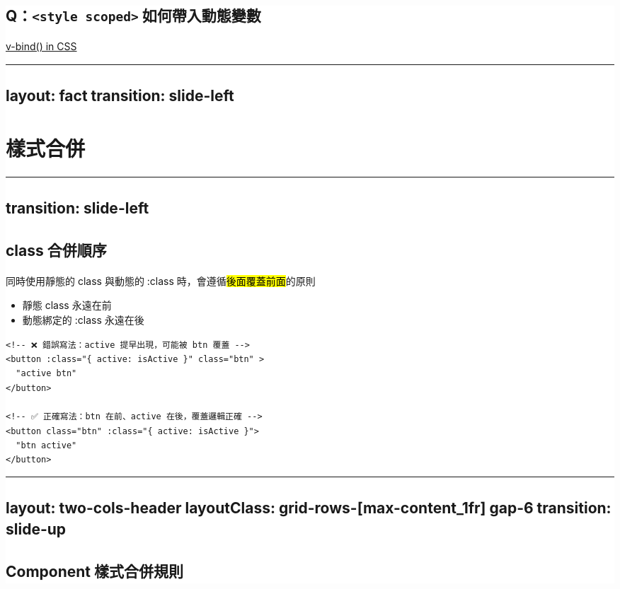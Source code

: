 <div duration-slow :class="[{'translate-y-10' : $clicks < 1}]">

## Q：`<style scoped>` 如何帶入動態變數

</div>

<v-click>

[v-bind() in CSS](https://vuejs.org/api/sfc-css-features.html#v-bind-in-css)

</v-click>

---
layout: fact
transition: slide-left
---

# 樣式合併



---
transition: slide-left
---

## class 合併順序

<div m="t-5">同時使用靜態的 class 與動態的 :class 時，會遵循<mark font-bold>後面覆蓋前面</mark>的原則</div>

- 靜態 class 永遠在前
- 動態綁定的 :class 永遠在後

<v-click>

```vue
<!-- ❌ 錯誤寫法：active 提早出現，可能被 btn 覆蓋 -->
<button :class="{ active: isActive }" class="btn" >
  "active btn"
</button>

<!-- ✅ 正確寫法：btn 在前、active 在後，覆蓋邏輯正確 -->
<button class="btn" :class="{ active: isActive }">
  "btn active"
</button>
```

</v-click>

---
layout: two-cols-header
layoutClass: grid-rows-[max-content_1fr] gap-6
transition: slide-up
---

## Component 樣式合併規則

